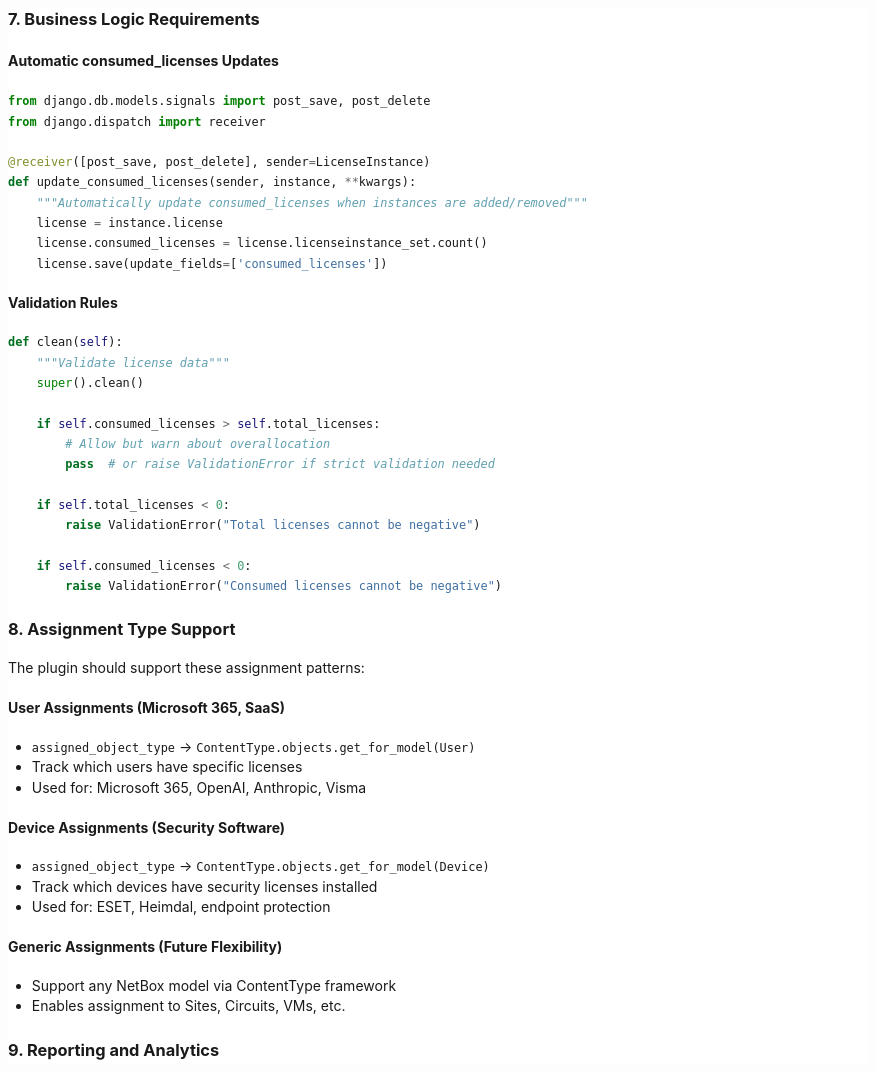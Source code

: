 ### 7. Business Logic Requirements

#### Automatic consumed_licenses Updates
```python
from django.db.models.signals import post_save, post_delete
from django.dispatch import receiver

@receiver([post_save, post_delete], sender=LicenseInstance)
def update_consumed_licenses(sender, instance, **kwargs):
    """Automatically update consumed_licenses when instances are added/removed"""
    license = instance.license
    license.consumed_licenses = license.licenseinstance_set.count()
    license.save(update_fields=['consumed_licenses'])
```

#### Validation Rules
```python
def clean(self):
    """Validate license data"""
    super().clean()
    
    if self.consumed_licenses > self.total_licenses:
        # Allow but warn about overallocation
        pass  # or raise ValidationError if strict validation needed
    
    if self.total_licenses < 0:
        raise ValidationError("Total licenses cannot be negative")
    
    if self.consumed_licenses < 0:
        raise ValidationError("Consumed licenses cannot be negative")
```

### 8. Assignment Type Support

The plugin should support these assignment patterns:

#### User Assignments (Microsoft 365, SaaS)
- `assigned_object_type` → `ContentType.objects.get_for_model(User)`
- Track which users have specific licenses
- Used for: Microsoft 365, OpenAI, Anthropic, Visma

#### Device Assignments (Security Software)
- `assigned_object_type` → `ContentType.objects.get_for_model(Device)`
- Track which devices have security licenses installed
- Used for: ESET, Heimdal, endpoint protection

#### Generic Assignments (Future Flexibility)
- Support any NetBox model via ContentType framework
- Enables assignment to Sites, Circuits, VMs, etc.

### 9. Reporting and Analytics
